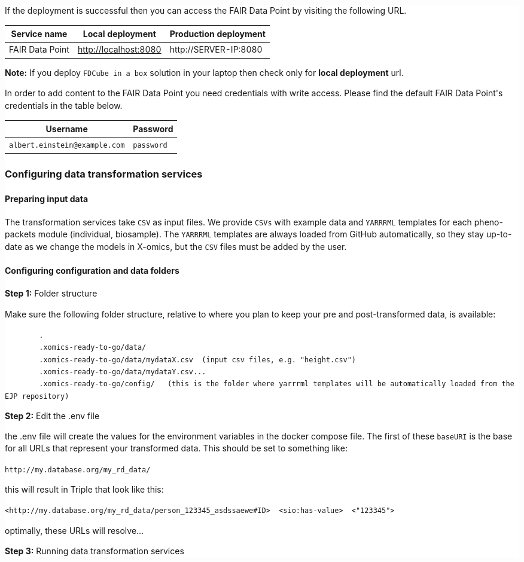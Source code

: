 If the deployment is successful then you can access the FAIR Data Point by visiting the following URL.

| Service name | Local deployment | Production deployment |
| --- | --- | --- |
| FAIR Data Point | [http://localhost:8080](http://localhost:8080) | http://SERVER-IP:8080 |

**Note:** If you deploy `FDCube in a box` solution in your laptop then check only for **local deployment** url.

In order to add content to the FAIR Data Point you need credentials with write access. Please find the default FAIR Data Point's credentials in the table below.

| Username| Password |
| --- | --- |
| `albert.einstein@example.com` | `password` |

### Configuring data transformation services

#### Preparing input data

The transformation services take `CSV` as input files. We provide `CSVs` with example data and `YARRRML` templates for each pheno-packets module (individual, biosample).
The `YARRRML` templates are always loaded from GitHub automatically, so they stay up-to-date as we change the models in X-omics, but the `CSV` files must be added by the user.


#### Configuring configuration and data folders 


**Step 1:** Folder structure

Make sure the following folder structure, relative to where you plan to keep your pre and post-transformed data, is available:
```
        .
        .xomics-ready-to-go/data/   
        .xomics-ready-to-go/data/mydataX.csv  (input csv files, e.g. "height.csv")
        .xomics-ready-to-go/data/mydataY.csv...
        .xomics-ready-to-go/config/   (this is the folder where yarrrml templates will be automatically loaded from the EJP repository)
``` 
**Step 2:**  Edit the .env file

the .env file will create the values for the environment variables in the docker compose file.  The first of these `baseURI` is the base for all URLs that represent your transformed data.  This should be set to something like:

`http://my.database.org/my_rd_data/`

this will result in Triple that look like this:

`<http://my.database.org/my_rd_data/person_123345_asdssaewe#ID>  <sio:has-value>  <"123345">`

optimally, these URLs will resolve...

**Step 3:**  Running data transformation services
